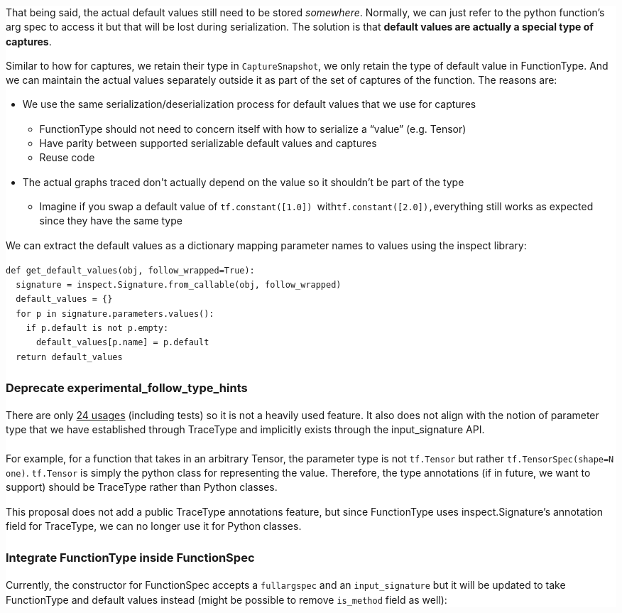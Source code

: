 
That being said, the actual default values still need to be stored _somewhere_. Normally, we can just refer to the python function’s arg spec to access it but that will be lost during serialization. The solution is that **default values are actually a special type of captures**.

Similar to how for captures, we retain their type in `CaptureSnapshot`, we only retain the type of default value in FunctionType. And we can maintain the actual values separately outside it as part of the set of captures of the function. The reasons are:

*   We use the same serialization/deserialization process for default values that we use for captures
    *   FunctionType should not need to concern itself with how to serialize a “value” (e.g. Tensor)
    *   Have parity between supported serializable default values and captures
    *   Reuse code 

*   The actual graphs traced don't actually depend on the value so it shouldn’t be part of the type
    *   Imagine if you swap a default value of `tf.constant([1.0]) `with` tf.constant([2.0]), `everything still works as expected since they have the same type

We can extract the default values as a dictionary mapping parameter names to values using the inspect library:


```
def get_default_values(obj, follow_wrapped=True):
  signature = inspect.Signature.from_callable(obj, follow_wrapped)
  default_values = {}
  for p in signature.parameters.values():
    if p.default is not p.empty:
      default_values[p.name] = p.default
  return default_values
```



### Deprecate experimental\_follow\_type\_hints

There are only [24 usages](https://source.corp.google.com/search?q=experimental_follow_type_hints%3DTrue) (including tests) so it is not a heavily used feature. It also does not align with the notion of parameter type that we have established through TraceType and implicitly exists through the input\_signature API.  \
 \
For example, for a function that takes in an arbitrary Tensor, the parameter type is not `tf.Tensor` but rather `tf.TensorSpec(shape=None)`. `tf.Tensor` is simply the python class for representing the value. Therefore, the type annotations (if in future, we want to support) should be TraceType rather than Python classes.

This proposal does not add a public TraceType annotations feature, but since FunctionType uses inspect.Signature’s annotation field for TraceType, we can no longer use it for Python classes.


### Integrate FunctionType inside FunctionSpec

Currently, the constructor for FunctionSpec accepts a `fullargspec` and an `input_signature` but it will be updated to take FunctionType and default values instead (might be possible to remove `is_method` field as well):
